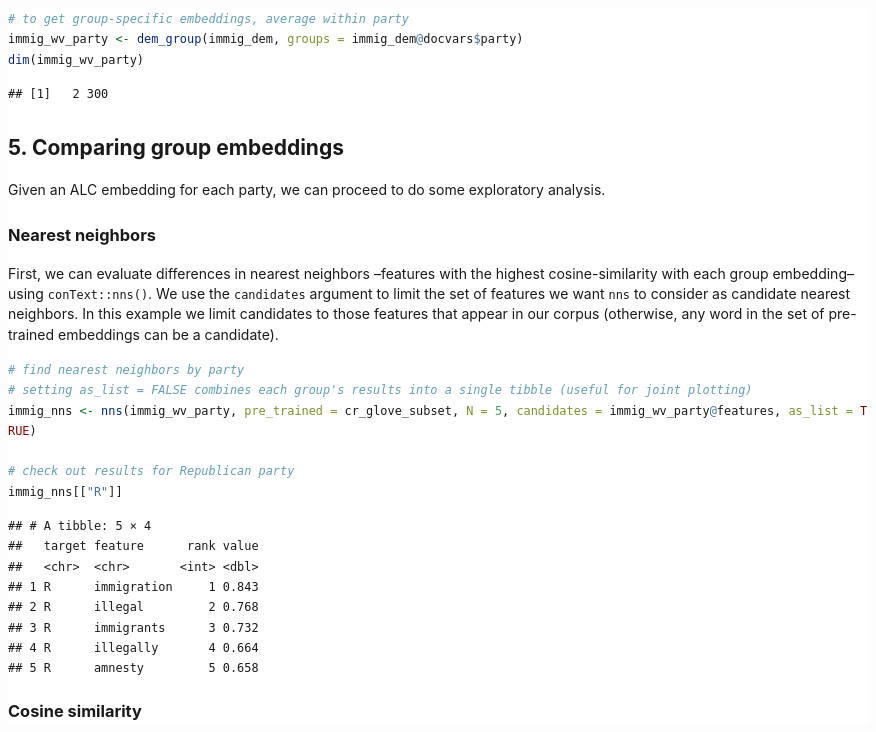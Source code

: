 ``` r
# to get group-specific embeddings, average within party
immig_wv_party <- dem_group(immig_dem, groups = immig_dem@docvars$party)
dim(immig_wv_party)
```

    ## [1]   2 300

## 5. Comparing group embeddings

Given an ALC embedding for each party, we can proceed to do some
exploratory analysis.

### Nearest neighbors

First, we can evaluate differences in nearest neighbors –features with
the highest cosine-similarity with each group embedding– using
`conText::nns()`. We use the `candidates` argument to limit the set of
features we want `nns` to consider as candidate nearest neighbors. In
this example we limit candidates to those features that appear in our
corpus (otherwise, any word in the set of pre-trained embeddings can be
a candidate).

``` r
# find nearest neighbors by party
# setting as_list = FALSE combines each group's results into a single tibble (useful for joint plotting)
immig_nns <- nns(immig_wv_party, pre_trained = cr_glove_subset, N = 5, candidates = immig_wv_party@features, as_list = TRUE)

# check out results for Republican party
immig_nns[["R"]]
```

    ## # A tibble: 5 × 4
    ##   target feature      rank value
    ##   <chr>  <chr>       <int> <dbl>
    ## 1 R      immigration     1 0.843
    ## 2 R      illegal         2 0.768
    ## 3 R      immigrants      3 0.732
    ## 4 R      illegally       4 0.664
    ## 5 R      amnesty         5 0.658

### Cosine similarity
